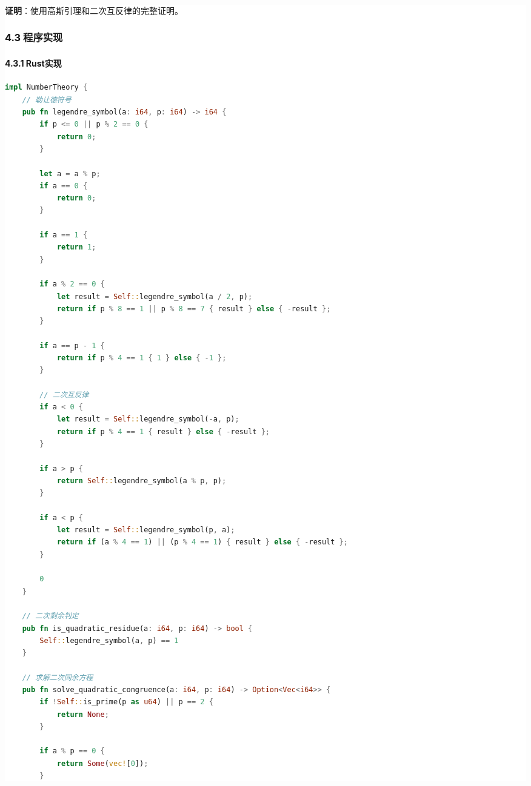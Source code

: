 **证明**：使用高斯引理和二次互反律的完整证明。

### 4.3 程序实现

#### 4.3.1 Rust实现

```rust
impl NumberTheory {
    // 勒让德符号
    pub fn legendre_symbol(a: i64, p: i64) -> i64 {
        if p <= 0 || p % 2 == 0 {
            return 0;
        }
        
        let a = a % p;
        if a == 0 {
            return 0;
        }
        
        if a == 1 {
            return 1;
        }
        
        if a % 2 == 0 {
            let result = Self::legendre_symbol(a / 2, p);
            return if p % 8 == 1 || p % 8 == 7 { result } else { -result };
        }
        
        if a == p - 1 {
            return if p % 4 == 1 { 1 } else { -1 };
        }
        
        // 二次互反律
        if a < 0 {
            let result = Self::legendre_symbol(-a, p);
            return if p % 4 == 1 { result } else { -result };
        }
        
        if a > p {
            return Self::legendre_symbol(a % p, p);
        }
        
        if a < p {
            let result = Self::legendre_symbol(p, a);
            return if (a % 4 == 1) || (p % 4 == 1) { result } else { -result };
        }
        
        0
    }

    // 二次剩余判定
    pub fn is_quadratic_residue(a: i64, p: i64) -> bool {
        Self::legendre_symbol(a, p) == 1
    }

    // 求解二次同余方程
    pub fn solve_quadratic_congruence(a: i64, p: i64) -> Option<Vec<i64>> {
        if !Self::is_prime(p as u64) || p == 2 {
            return None;
        }
        
        if a % p == 0 {
            return Some(vec![0]);
        }
```